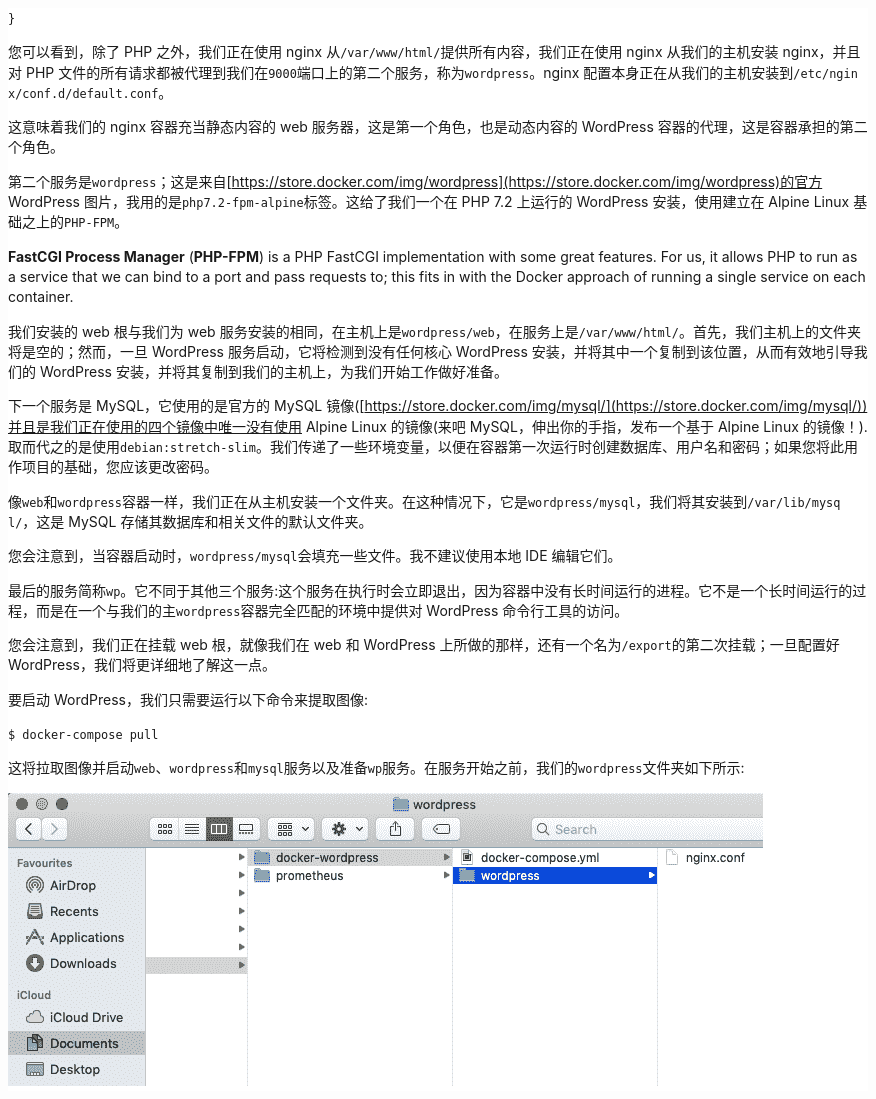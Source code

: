 ```
}
```

您可以看到，除了 PHP 之外，我们正在使用 nginx 从`/var/www/html/`提供所有内容，我们正在使用 nginx 从我们的主机安装 nginx，并且对 PHP 文件的所有请求都被代理到我们在`9000`端口上的第二个服务，称为`wordpress`。nginx 配置本身正在从我们的主机安装到`/etc/nginx/conf.d/default.conf`。

这意味着我们的 nginx 容器充当静态内容的 web 服务器，这是第一个角色，也是动态内容的 WordPress 容器的代理，这是容器承担的第二个角色。

第二个服务是`wordpress`；这是来自[https://store.docker.com/img/wordpress](https://store.docker.com/img/wordpress)的官方 WordPress 图片，我用的是`php7.2-fpm-alpine`标签。这给了我们一个在 PHP 7.2 上运行的 WordPress 安装，使用建立在 Alpine Linux 基础之上的`PHP-FPM`。

**FastCGI Process Manager** (**PHP-FPM**) is a PHP FastCGI implementation with some great features. For us, it allows PHP to run as a service that we can bind to a port and pass requests to; this fits in with the Docker approach of running a single service on each container.

我们安装的 web 根与我们为 web 服务安装的相同，在主机上是`wordpress/web`，在服务上是`/var/www/html/`。首先，我们主机上的文件夹将是空的；然而，一旦 WordPress 服务启动，它将检测到没有任何核心 WordPress 安装，并将其中一个复制到该位置，从而有效地引导我们的 WordPress 安装，并将其复制到我们的主机上，为我们开始工作做好准备。

下一个服务是 MySQL，它使用的是官方的 MySQL 镜像([https://store.docker.com/img/mysql/](https://store.docker.com/img/mysql/))并且是我们正在使用的四个镜像中唯一没有使用 Alpine Linux 的镜像(来吧 MySQL，伸出你的手指，发布一个基于 Alpine Linux 的镜像！).取而代之的是使用`debian:stretch-slim`。我们传递了一些环境变量，以便在容器第一次运行时创建数据库、用户名和密码；如果您将此用作项目的基础，您应该更改密码。

像`web`和`wordpress`容器一样，我们正在从主机安装一个文件夹。在这种情况下，它是`wordpress/mysql`，我们将其安装到`/var/lib/mysql/`，这是 MySQL 存储其数据库和相关文件的默认文件夹。

您会注意到，当容器启动时，`wordpress/mysql`会填充一些文件。我不建议使用本地 IDE 编辑它们。

最后的服务简称`wp`。它不同于其他三个服务:这个服务在执行时会立即退出，因为容器中没有长时间运行的进程。它不是一个长时间运行的过程，而是在一个与我们的主`wordpress`容器完全匹配的环境中提供对 WordPress 命令行工具的访问。

您会注意到，我们正在挂载 web 根，就像我们在 web 和 WordPress 上所做的那样，还有一个名为`/export`的第二次挂载；一旦配置好 WordPress，我们将更详细地了解这一点。

要启动 WordPress，我们只需要运行以下命令来提取图像:

```
$ docker-compose pull
```

这将拉取图像并启动`web`、`wordpress`和`mysql`服务以及准备`wp`服务。在服务开始之前，我们的`wordpress`文件夹如下所示:

![](img/a43578b3-ae10-48cd-a955-c9ae51cf4a22.png)
